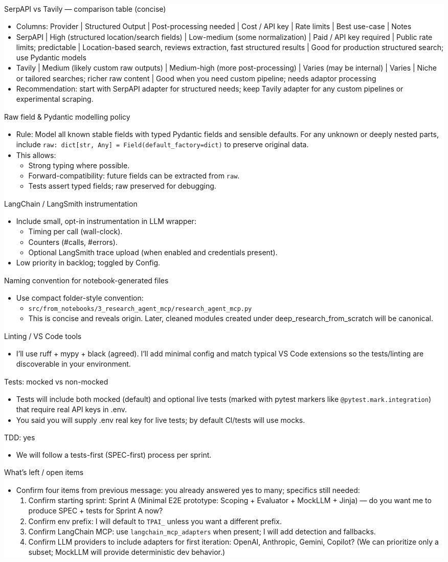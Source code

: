 SerpAPI vs Tavily — comparison table (concise)

- Columns: Provider | Structured Output | Post-processing needed | Cost / API key | Rate limits | Best use-case | Notes
- SerpAPI | High (structured location/search fields) | Low-medium (some normalization) | Paid / API key required | Public rate limits; predictable | Location-based search, reviews extraction, fast structured results | Good for production structured search; use Pydantic models
- Tavily | Medium (likely custom raw outputs) | Medium-high (more post-processing) | Varies (may be internal) | Varies | Niche or tailored searches; richer raw content | Good when you need custom pipeline; needs adaptor processing
- Recommendation: start with SerpAPI adapter for structured needs; keep Tavily adapter for any custom pipelines or experimental scraping.

Raw field & Pydantic modelling policy
- Rule: Model all known stable fields with typed Pydantic fields and sensible defaults. For any unknown or deeply nested parts, include `raw: dict[str, Any] = Field(default_factory=dict)` to preserve original data.
- This allows:
  - Strong typing where possible.
  - Forward-compatibility: future fields can be extracted from `raw`.
  - Tests assert typed fields; raw preserved for debugging.

LangChain / LangSmith instrumentation
- Include small, opt-in instrumentation in LLM wrapper:
  - Timing per call (wall-clock).
  - Counters (#calls, #errors).
  - Optional LangSmith trace upload (when enabled and credentials present).
- Low priority in backlog; toggled by Config.

Naming convention for notebook-generated files
- Use compact folder-style convention:
  - `src/from_notebooks/3_research_agent_mcp/research_agent_mcp.py`
  - This is concise and reveals origin. Later, cleaned modules created under deep_research_from_scratch will be canonical.

Linting / VS Code tools
- I’ll use ruff + mypy + black (agreed). I’ll add minimal config and match typical VS Code extensions so the tests/linting are discoverable in your environment.

Tests: mocked vs non-mocked
- Tests will include both mocked (default) and optional live tests (marked with pytest markers like `@pytest.mark.integration`) that require real API keys in .env.
- You said you will supply .env real key for live tests; by default CI/tests will use mocks.

TDD: yes
- We will follow a tests-first (SPEC-first) process per sprint.

What’s left / open items
- Confirm four items from previous message: you already answered yes to many; specifics still needed:
  1. Confirm starting sprint: Sprint A (Minimal E2E prototype: Scoping + Evaluator + MockLLM + Jinja) — do you want me to produce SPEC + tests for Sprint A now?
  2. Confirm env prefix: I will default to `TPAI_` unless you want a different prefix.
  3. Confirm LangChain MCP: use `langchain_mcp_adapters` when present; I will add detection and fallbacks.
  4. Confirm LLM providers to include adapters for first iteration: OpenAI, Anthropic, Gemini, Copilot? (We can prioritize only a subset; MockLLM will provide deterministic dev behavior.)

